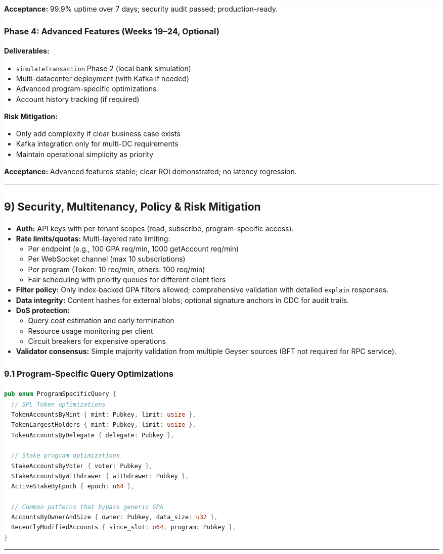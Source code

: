 **Acceptance:** 99.9% uptime over 7 days; security audit passed; production-ready.

### Phase 4: Advanced Features (Weeks 19–24, Optional)
**Deliverables:** 
- `simulateTransaction` Phase 2 (local bank simulation) 
- Multi-datacenter deployment (with Kafka if needed)
- Advanced program-specific optimizations
- Account history tracking (if required)

**Risk Mitigation:**
- Only add complexity if clear business case exists
- Kafka integration only for multi-DC requirements
- Maintain operational simplicity as priority

**Acceptance:** Advanced features stable; clear ROI demonstrated; no latency regression.

---

## 9) Security, Multitenancy, Policy & Risk Mitigation

- **Auth:** API keys with per‑tenant scopes (read, subscribe, program-specific access).  
- **Rate limits/quotas:** Multi-layered rate limiting:
  - Per endpoint (e.g., 100 GPA req/min, 1000 getAccount req/min)
  - Per WebSocket channel (max 10 subscriptions)
  - Per program (Token: 10 req/min, others: 100 req/min)
  - Fair scheduling with priority queues for different client tiers
- **Filter policy:** Only index‑backed GPA filters allowed; comprehensive validation with detailed `explain` responses.  
- **Data integrity:** Content hashes for external blobs; optional signature anchors in CDC for audit trails.
- **DoS protection:** 
  - Query cost estimation and early termination
  - Resource usage monitoring per client
  - Circuit breakers for expensive operations
- **Validator consensus:** Simple majority validation from multiple Geyser sources (BFT not required for RPC service).

### 9.1 Program-Specific Query Optimizations
```rust
pub enum ProgramSpecificQuery {
  // SPL Token optimizations
  TokenAccountsByMint { mint: Pubkey, limit: usize },
  TokenLargestHolders { mint: Pubkey, limit: usize },
  TokenAccountsByDelegate { delegate: Pubkey },
  
  // Stake program optimizations  
  StakeAccountsByVoter { voter: Pubkey },
  StakeAccountsByWithdrawer { withdrawer: Pubkey },
  ActiveStakeByEpoch { epoch: u64 },
  
  // Common patterns that bypass generic GPA
  AccountsByOwnerAndSize { owner: Pubkey, data_size: u32 },
  RecentlyModifiedAccounts { since_slot: u64, program: Pubkey },
}
```

---